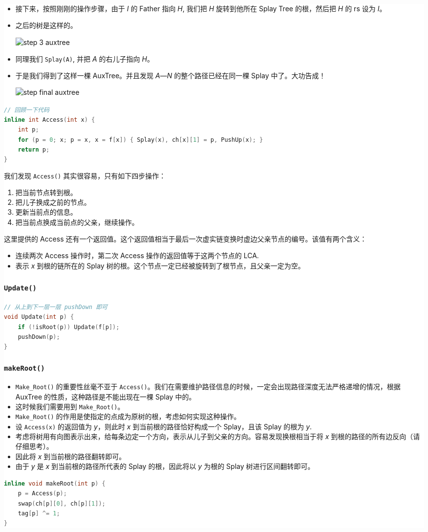 - 接下来，按照刚刚的操作步骤，由于 $I$ 的 Father 指向 $H$, 我们把 $H$ 旋转到他所在 Splay Tree 的根，然后把 $H$ 的 rs 设为 $I$。

-   之后的树是这样的。

    ![step 3 auxtree](images/lct-access-6.svg)

- 同理我们 `Splay(A)`, 并把 $A$ 的右儿子指向 $H$。

-   于是我们得到了这样一棵 AuxTree。并且发现 $A$—$N$ 的整个路径已经在同一棵 Splay 中了。大功告成！

    ![step final auxtree](images/lct-access-7.svg)

```cpp
// 回顾一下代码
inline int Access(int x) {
    int p;
    for (p = 0; x; p = x, x = f[x]) { Splay(x), ch[x][1] = p, PushUp(x); }
    return p;
}
```

我们发现 `Access()` 其实很容易，只有如下四步操作：

1. 把当前节点转到根。
2. 把儿子换成之前的节点。
3. 更新当前点的信息。
4. 把当前点换成当前点的父亲，继续操作。

这里提供的 Access 还有一个返回值。这个返回值相当于最后一次虚实链变换时虚边父亲节点的编号。该值有两个含义：

- 连续两次 Access 操作时，第二次 Access 操作的返回值等于这两个节点的 LCA.
- 表示 $x$ 到根的链所在的 Splay 树的根。这个节点一定已经被旋转到了根节点，且父亲一定为空。

### `Update()`

```cpp
// 从上到下一层一层 pushDown 即可
void Update(int p) {
    if (!isRoot(p)) Update(f[p]);
    pushDown(p);
}
```

### `makeRoot()`

- `Make_Root()` 的重要性丝毫不亚于 `Access()`。我们在需要维护路径信息的时候，一定会出现路径深度无法严格递增的情况，根据 AuxTree 的性质，这种路径是不能出现在一棵 Splay 中的。
- 这时候我们需要用到 `Make_Root()`。
- `Make_Root()` 的作用是使指定的点成为原树的根，考虑如何实现这种操作。
- 设 `Access(x)` 的返回值为 $y$，则此时 $x$ 到当前根的路径恰好构成一个 Splay，且该 Splay 的根为 $y$.
- 考虑将树用有向图表示出来，给每条边定一个方向，表示从儿子到父亲的方向。容易发现换根相当于将 $x$ 到根的路径的所有边反向（请仔细思考）。
- 因此将 $x$ 到当前根的路径翻转即可。
- 由于 $y$ 是 $x$ 到当前根的路径所代表的 Splay 的根，因此将以 $y$ 为根的 Splay 树进行区间翻转即可。

```cpp
inline void makeRoot(int p) {
    p = Access(p);
    swap(ch[p][0], ch[p][1]);
    tag[p] ^= 1;
}
```
